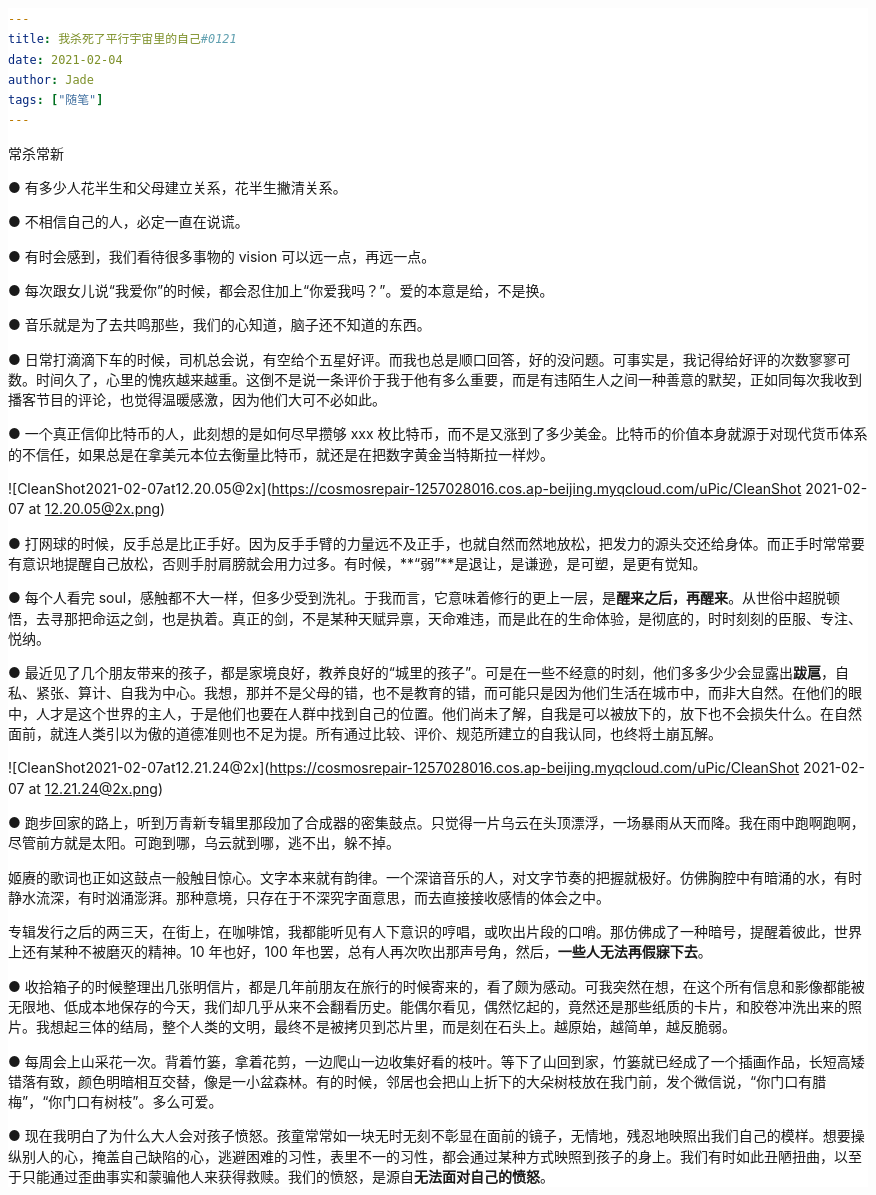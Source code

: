 ```yaml
---
title: 我杀死了平行宇宙里的自己#0121
date: 2021-02-04
author: Jade
tags: ["随笔"]
---
```


常杀常新



● 有多少人花半生和父母建立关系，花半生撇清关系。

● 不相信自己的人，必定一直在说谎。

● 有时会感到，我们看待很多事物的 vision 可以远一点，再远一点。

● 每次跟女儿说“我爱你”的时候，都会忍住加上“你爱我吗？”。爱的本意是给，不是换。

● 音乐就是为了去共鸣那些，我们的心知道，脑子还不知道的东西。

● 日常打滴滴下车的时候，司机总会说，有空给个五星好评。而我也总是顺口回答，好的没问题。可事实是，我记得给好评的次数寥寥可数。时间久了，心里的愧疚越来越重。这倒不是说一条评价于我于他有多么重要，而是有违陌生人之间一种善意的默契，正如同每次我收到播客节目的评论，也觉得温暖感激，因为他们大可不必如此。

● 一个真正信仰比特币的人，此刻想的是如何尽早攒够 xxx 枚比特币，而不是又涨到了多少美金。比特币的价值本身就源于对现代货币体系的不信任，如果总是在拿美元本位去衡量比特币，就还是在把数字黄金当特斯拉一样炒。 

![CleanShot2021-02-07at12.20.05@2x](https://cosmosrepair-1257028016.cos.ap-beijing.myqcloud.com/uPic/CleanShot 2021-02-07 at 12.20.05@2x.png)

● 打网球的时候，反手总是比正手好。因为反手手臂的力量远不及正手，也就自然而然地放松，把发力的源头交还给身体。而正手时常常要有意识地提醒自己放松，否则手肘肩膀就会用力过多。有时候，**“弱”**是退让，是谦逊，是可塑，是更有觉知。

● 每个人看完 soul，感触都不大一样，但多少受到洗礼。于我而言，它意味着修行的更上一层，是**醒来之后，再醒来**。从世俗中超脱顿悟，去寻那把命运之剑，也是执着。真正的剑，不是某种天赋异禀，天命难违，而是此在的生命体验，是彻底的，时时刻刻的臣服、专注、悦纳。

● 最近见了几个朋友带来的孩子，都是家境良好，教养良好的“城里的孩子”。可是在一些不经意的时刻，他们多多少少会显露出**跋扈**，自私、紧张、算计、自我为中心。我想，那并不是父母的错，也不是教育的错，而可能只是因为他们生活在城市中，而非大自然。在他们的眼中，人才是这个世界的主人，于是他们也要在人群中找到自己的位置。他们尚未了解，自我是可以被放下的，放下也不会损失什么。在自然面前，就连人类引以为傲的道德准则也不足为提。所有通过比较、评价、规范所建立的自我认同，也终将土崩瓦解。

![CleanShot2021-02-07at12.21.24@2x](https://cosmosrepair-1257028016.cos.ap-beijing.myqcloud.com/uPic/CleanShot 2021-02-07 at 12.21.24@2x.png)

● 跑步回家的路上，听到万青新专辑里那段加了合成器的密集鼓点。只觉得一片乌云在头顶漂浮，一场暴雨从天而降。我在雨中跑啊跑啊，尽管前方就是太阳。可跑到哪，乌云就到哪，逃不出，躲不掉。

姬赓的歌词也正如这鼓点一般触目惊心。文字本来就有韵律。一个深谙音乐的人，对文字节奏的把握就极好。仿佛胸腔中有暗涌的水，有时静水流深，有时汹涌澎湃。那种意境，只存在于不深究字面意思，而去直接接收感情的体会之中。

专辑发行之后的两三天，在街上，在咖啡馆，我都能听见有人下意识的哼唱，或吹出片段的口哨。那仿佛成了一种暗号，提醒着彼此，世界上还有某种不被磨灭的精神。10 年也好，100 年也罢，总有人再次吹出那声号角，然后，**一些人无法再假寐下去**。

● 收拾箱子的时候整理出几张明信片，都是几年前朋友在旅行的时候寄来的，看了颇为感动。可我突然在想，在这个所有信息和影像都能被无限地、低成本地保存的今天，我们却几乎从来不会翻看历史。能偶尔看见，偶然忆起的，竟然还是那些纸质的卡片，和胶卷冲洗出来的照片。我想起三体的结局，整个人类的文明，最终不是被拷贝到芯片里，而是刻在石头上。越原始，越简单，越反脆弱。

● 每周会上山采花一次。背着竹篓，拿着花剪，一边爬山一边收集好看的枝叶。等下了山回到家，竹篓就已经成了一个插画作品，长短高矮错落有致，颜色明暗相互交替，像是一小盆森林。有的时候，邻居也会把山上折下的大朵树枝放在我门前，发个微信说，“你门口有腊梅”，“你门口有树枝”。多么可爱。

● 现在我明白了为什么大人会对孩子愤怒。孩童常常如一块无时无刻不彰显在面前的镜子，无情地，残忍地映照出我们自己的模样。想要操纵别人的心，掩盖自己缺陷的心，逃避困难的习性，表里不一的习性，都会通过某种方式映照到孩子的身上。我们有时如此丑陋扭曲，以至于只能通过歪曲事实和蒙骗他人来获得救赎。我们的愤怒，是源自**无法面对自己的愤怒**。

